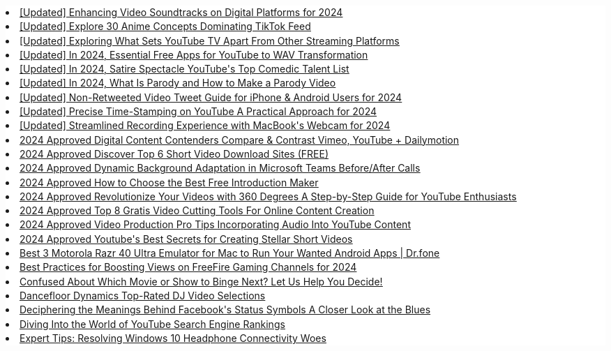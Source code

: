 <li><a href="https://youtube-docs.techidaily.com/ed-enhancing-video-soundtracks-on-digital-platforms-for-2024/"><u>[Updated] Enhancing Video Soundtracks on Digital Platforms for 2024</u></a></li>
<li><a href="https://tiktok-clips.techidaily.com/updated-explore-30-anime-concepts-dominating-tiktok-feed/"><u>[Updated] Explore 30 Anime Concepts Dominating TikTok Feed</u></a></li>
<li><a href="https://youtube-docs.techidaily.com/ed-exploring-what-sets-youtube-tv-apart-from-other-streaming-platforms/"><u>[Updated] Exploring What Sets YouTube TV Apart From Other Streaming Platforms</u></a></li>
<li><a href="https://facebook-video-footage.techidaily.com/updated-in-2024-essential-free-apps-for-youtube-to-wav-transformation/"><u>[Updated] In 2024, Essential Free Apps for YouTube to WAV Transformation</u></a></li>
<li><a href="https://youtube-docs.techidaily.com/ed-in-2024-satire-spectacle-youtubes-top-comedic-talent-list/"><u>[Updated] In 2024, Satire Spectacle YouTube's Top Comedic Talent List</u></a></li>
<li><a href="https://youtube-docs.techidaily.com/ed-in-2024-what-is-parody-and-how-to-make-a-parody-video/"><u>[Updated] In 2024, What Is Parody and How to Make a Parody Video</u></a></li>
<li><a href="https://twitter-videos.techidaily.com/updated-non-retweeted-video-tweet-guide-for-iphone-and-android-users-for-2024/"><u>[Updated] Non-Retweeted Video Tweet Guide for iPhone & Android Users for 2024</u></a></li>
<li><a href="https://youtube-docs.techidaily.com/ed-precise-time-stamping-on-youtube-a-practical-approach-for-2024/"><u>[Updated] Precise Time-Stamping on YouTube A Practical Approach for 2024</u></a></li>
<li><a href="https://screen-activity-recording.techidaily.com/updated-streamlined-recording-experience-with-macbooks-webcam-for-2024/"><u>[Updated] Streamlined Recording Experience with MacBook's Webcam for 2024</u></a></li>
<li><a href="https://youtube-docs.techidaily.com/approved-digital-content-contenders-compare-and-contrast-vimeo-youtube-plus-dailymotion/"><u>2024 Approved Digital Content Contenders Compare & Contrast Vimeo, YouTube + Dailymotion</u></a></li>
<li><a href="https://youtube-docs.techidaily.com/approved-discover-top-6-short-video-download-sites-free/"><u>2024 Approved Discover Top 6 Short Video Download Sites (FREE)</u></a></li>
<li><a href="https://screen-activity-recording.techidaily.com/2024-approved-dynamic-background-adaptation-in-microsoft-teams-beforeafter-calls/"><u>2024 Approved Dynamic Background Adaptation in Microsoft Teams Before/After Calls</u></a></li>
<li><a href="https://youtube-docs.techidaily.com/approved-how-to-choose-the-best-free-introduction-maker/"><u>2024 Approved How to Choose the Best Free Introduction Maker</u></a></li>
<li><a href="https://youtube-docs.techidaily.com/approved-revolutionize-your-videos-with-360-degrees-a-step-by-step-guide-for-youtube-enthusiasts/"><u>2024 Approved Revolutionize Your Videos with 360 Degrees A Step-by-Step Guide for YouTube Enthusiasts</u></a></li>
<li><a href="https://youtube-docs.techidaily.com/approved-top-8-gratis-video-cutting-tools-for-online-content-creation/"><u>2024 Approved Top 8 Gratis Video Cutting Tools For Online Content Creation</u></a></li>
<li><a href="https://youtube-docs.techidaily.com/approved-video-production-pro-tips-incorporating-audio-into-youtube-content/"><u>2024 Approved Video Production Pro Tips Incorporating Audio Into YouTube Content</u></a></li>
<li><a href="https://youtube-docs.techidaily.com/approved-youtubes-best-secrets-for-creating-stellar-short-videos/"><u>2024 Approved Youtube's Best Secrets for Creating Stellar Short Videos</u></a></li>
<li><a href="https://screen-mirror.techidaily.com/best-3-motorola-razr-40-ultra-emulator-for-mac-to-run-your-wanted-android-apps-drfone-by-drfone-android/"><u>Best 3 Motorola Razr 40 Ultra Emulator for Mac to Run Your Wanted Android Apps | Dr.fone</u></a></li>
<li><a href="https://youtube-docs.techidaily.com/practices-for-boosting-views-on-freefire-gaming-channels-for-2024/"><u>Best Practices for Boosting Views on FreeFire Gaming Channels for 2024</u></a></li>
<li><a href="https://media-tips.techidaily.com/confused-about-which-movie-or-show-to-binge-next-let-us-help-you-decide/"><u>Confused About Which Movie or Show to Binge Next? Let Us Help You Decide!</u></a></li>
<li><a href="https://youtube-docs.techidaily.com/floor-dynamics-top-rated-dj-video-selections/"><u>Dancefloor Dynamics Top-Rated DJ Video Selections</u></a></li>
<li><a href="https://facebook-video-recording.techidaily.com/deciphering-the-meanings-behind-facebooks-status-symbols-a-closer-look-at-the-blues/"><u>Deciphering the Meanings Behind Facebook's Status Symbols A Closer Look at the Blues</u></a></li>
<li><a href="https://youtube-docs.techidaily.com/g-into-the-world-of-youtube-search-engine-rankings/"><u>Diving Into the World of YouTube Search Engine Rankings</u></a></li>
<li><a href="https://sound-issues.techidaily.com/expert-tips-resolving-windows-10-headphone-connectivity-woes/"><u>Expert Tips: Resolving Windows 10 Headphone Connectivity Woes</u></a></li>